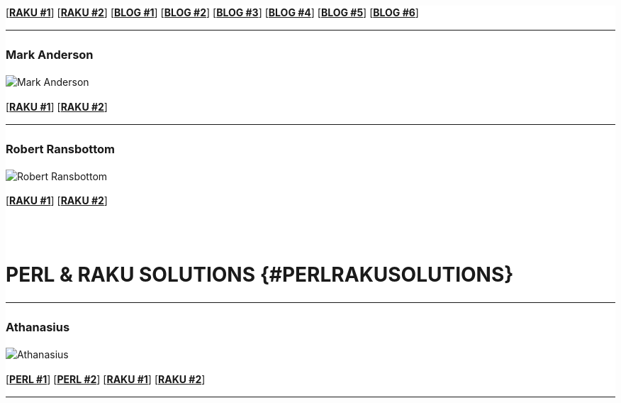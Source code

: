 [[**RAKU #1**](https://github.com/manwar/perlweeklychallenge-club/blob/master/challenge-203/luca-ferrari/raku/ch-1.p6)]
[[**RAKU #2**](https://github.com/manwar/perlweeklychallenge-club/blob/master/challenge-203/luca-ferrari/raku/ch-2.p6)]
[[**BLOG #1**](https://fluca1978.github.io/2023/02/06/PerlWeeklyChallenge203.html#task1)]
[[**BLOG #2**](https://fluca1978.github.io/2023/02/06/PerlWeeklyChallenge203.html#task2)]
[[**BLOG #3**](https://fluca1978.github.io/2023/02/06/PerlWeeklyChallenge203.html#task1plperl)]
[[**BLOG #4**](https://fluca1978.github.io/2023/02/06/PerlWeeklyChallenge203.html#task2plperl)]
[[**BLOG #5**](https://fluca1978.github.io/2023/02/06/PerlWeeklyChallenge203.html#task1plpgsql)]
[[**BLOG #6**](https://fluca1978.github.io/2023/02/06/PerlWeeklyChallenge203.html#task2plpgsql)]

***

### Mark Anderson
![Mark Anderson](/images/team/user.jpg)

[[**RAKU #1**](https://github.com/manwar/perlweeklychallenge-club/blob/master/challenge-203/mark-anderson/raku/ch-1.raku)]
[[**RAKU #2**](https://github.com/manwar/perlweeklychallenge-club/blob/master/challenge-203/mark-anderson/raku/ch-2.raku)]

***

### Robert Ransbottom
![Robert Ransbottom](/images/team/user.jpg)

[[**RAKU #1**](https://github.com/manwar/perlweeklychallenge-club/blob/master/challenge-203/0rir/raku/ch-1.raku)]
[[**RAKU #2**](https://github.com/manwar/perlweeklychallenge-club/blob/master/challenge-203/0rir/raku/ch-2.raku)]

<br>

# PERL & RAKU SOLUTIONS {#PERLRAKUSOLUTIONS}
***

### Athanasius
![Athanasius](/images/team/athanasius.jpg)

[[**PERL #1**](https://github.com/manwar/perlweeklychallenge-club/blob/master/challenge-203/athanasius/perl/ch-1.pl)]
[[**PERL #2**](https://github.com/manwar/perlweeklychallenge-club/blob/master/challenge-203/athanasius/perl/ch-2.pl)]
[[**RAKU #1**](https://github.com/manwar/perlweeklychallenge-club/blob/master/challenge-203/athanasius/raku/ch-1.raku)]
[[**RAKU #2**](https://github.com/manwar/perlweeklychallenge-club/blob/master/challenge-203/athanasius/raku/ch-2.raku)]

***
